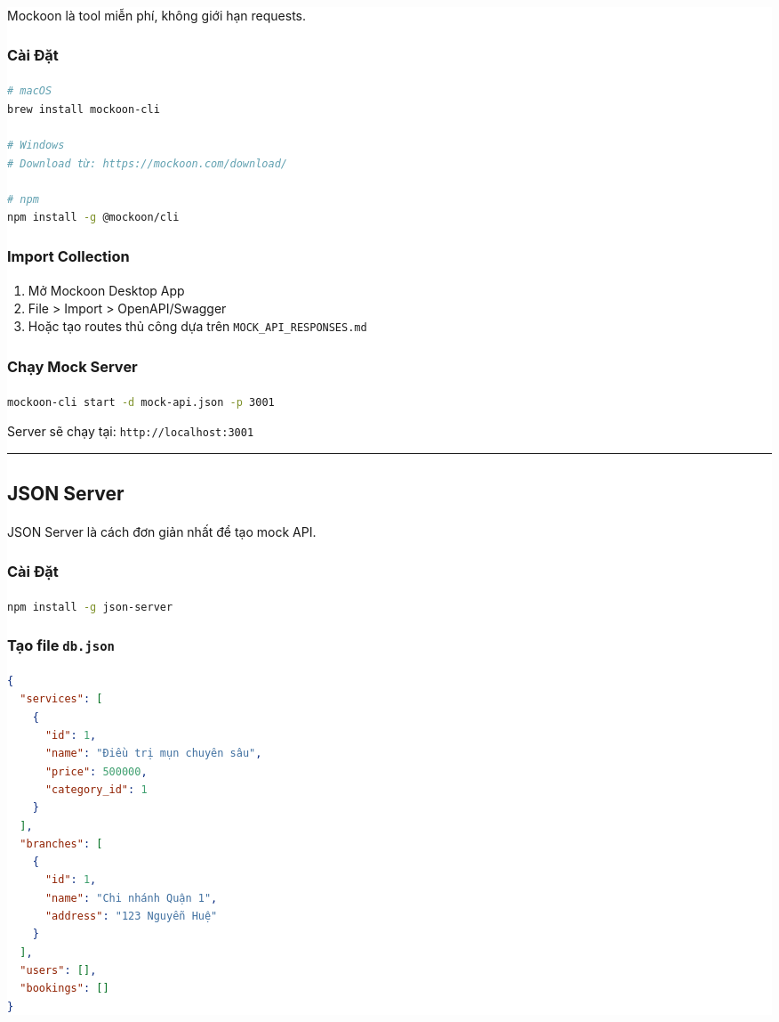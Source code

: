 Mockoon là tool miễn phí, không giới hạn requests.

### Cài Đặt
```bash
# macOS
brew install mockoon-cli

# Windows
# Download từ: https://mockoon.com/download/

# npm
npm install -g @mockoon/cli
```

### Import Collection
1. Mở Mockoon Desktop App
2. File > Import > OpenAPI/Swagger
3. Hoặc tạo routes thủ công dựa trên `MOCK_API_RESPONSES.md`

### Chạy Mock Server
```bash
mockoon-cli start -d mock-api.json -p 3001
```

Server sẽ chạy tại: `http://localhost:3001`

---

## JSON Server

JSON Server là cách đơn giản nhất để tạo mock API.

### Cài Đặt
```bash
npm install -g json-server
```

### Tạo file `db.json`
```json
{
  "services": [
    {
      "id": 1,
      "name": "Điều trị mụn chuyên sâu",
      "price": 500000,
      "category_id": 1
    }
  ],
  "branches": [
    {
      "id": 1,
      "name": "Chi nhánh Quận 1",
      "address": "123 Nguyễn Huệ"
    }
  ],
  "users": [],
  "bookings": []
}
```
